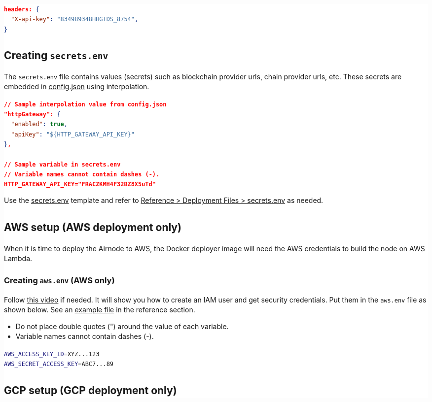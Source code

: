 ```json
headers: {
  "X-api-key": "834989348HHGTDS_8754",
}
```

## Creating `secrets.env`

The `secrets.env` file contains values (secrets) such as blockchain provider
urls, chain provider urls, etc. These secrets are embedded in
[config.json](../../../reference/deployment-files/config-json.md) using
interpolation.

```json
// Sample interpolation value from config.json
"httpGateway": {
  "enabled": true,
  "apiKey": "${HTTP_GATEWAY_API_KEY}"
},

// Sample variable in secrets.env
// Variable names cannot contain dashes (-).
HTTP_GATEWAY_API_KEY="FRACZKMH4F32BZ8X5uTd"
```

Use the [secrets.env](../../../reference/templates/secrets-env.md) template and
refer to
[Reference > Deployment Files > secrets.env](../../../reference/deployment-files/secrets-env.md)
as needed.

## AWS setup (AWS deployment only)

When it is time to deploy the Airnode to AWS, the Docker
[deployer image](../../docker/deployer-image.md) will need the AWS credentials
to build the node on AWS Lambda.

### Creating `aws.env` (AWS only)

Follow [this video](https://www.youtube.com/watch?v=KngM5bfpttA) if needed. It
will show you how to create an IAM user and get security credentials. Put them
in the `aws.env` file as shown below. See an
[example file](../../../reference/templates/aws-env.md) in the reference
section.

- Do not place double quotes (") around the value of each variable.
- Variable names cannot contain dashes (-).

```bash
AWS_ACCESS_KEY_ID=XYZ...123
AWS_SECRET_ACCESS_KEY=ABC7...89
```

## GCP setup (GCP deployment only)
